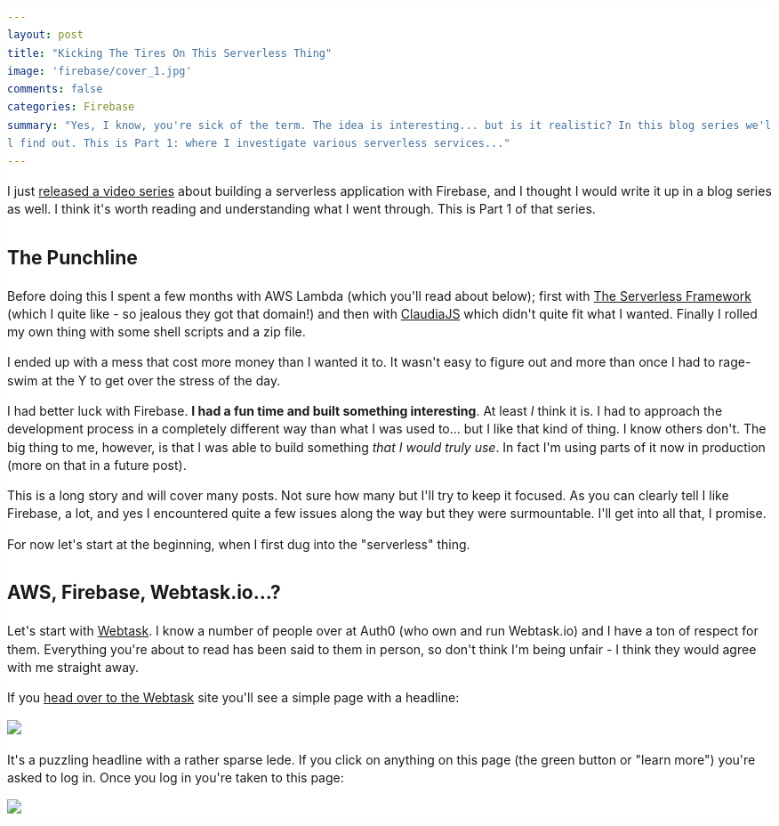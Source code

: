 ```yaml
---
layout: post
title: "Kicking The Tires On This Serverless Thing"
image: 'firebase/cover_1.jpg'
comments: false
categories: Firebase
summary: "Yes, I know, you're sick of the term. The idea is interesting... but is it realistic? In this blog series we'll find out. This is Part 1: where I investigate various serverless services..."
---
```


I just [released a video series](https://goo.gl/yCliXG) about building a serverless application with Firebase, and I thought I would write it up in a blog series as well. I think it's worth reading and understanding what I went through. This is Part 1 of that series.

## The Punchline

Before doing this I spent a few months with AWS Lambda (which you'll read about below); first with [The Serverless Framework](https://serverless.com/) (which I quite like - so jealous they got that domain!) and then with [ClaudiaJS](https://claudiajs.com/) which didn't quite fit what I wanted. Finally I rolled my own thing with some shell scripts and a zip file.

I ended up with a mess that cost more money than I wanted it to. It wasn't easy to figure out and more than once I had to rage-swim at the Y to get over the stress of the day.

I had better luck with Firebase. **I had a fun time and built something interesting**. At least *I* think it is. I had to approach the development process in a completely different way than what I was used to... but I like that kind of thing. I know others don't. The big thing to me, however, is that I was able to build something *that I would truly use*. In fact I'm using parts of it now in production (more on that in a future post).

This is a long story and will cover many posts. Not sure how many but I'll try to keep it focused. As you can clearly tell I like Firebase, a lot, and yes I encountered quite a few issues along the way but they were surmountable. I'll get into all that, I promise.

For now let's start at the beginning, when I first dug into the "serverless" thing.

## AWS, Firebase, Webtask.io...?

Let's start with [Webtask](https://webtask.io). I know a number of people over at Auth0 (who own and run Webtask.io) and I have a ton of respect for them. Everything you're about to read has been said to them in person, so don't think I'm being unfair - I think they would agree with me straight away.

If you [head over to the Webtask](https://webtask.io) site you'll see a simple page with a headline:

![](https://blog.bigmachine.io/img/firebase/webtask.jpg)

It's a puzzling headline with a rather sparse lede. If you click on anything on this page (the green button or "learn more") you're asked to log in. Once you log in you're taken to this page:

![](https://blog.bigmachine.io/img/firebase/webtask_2.jpg)
